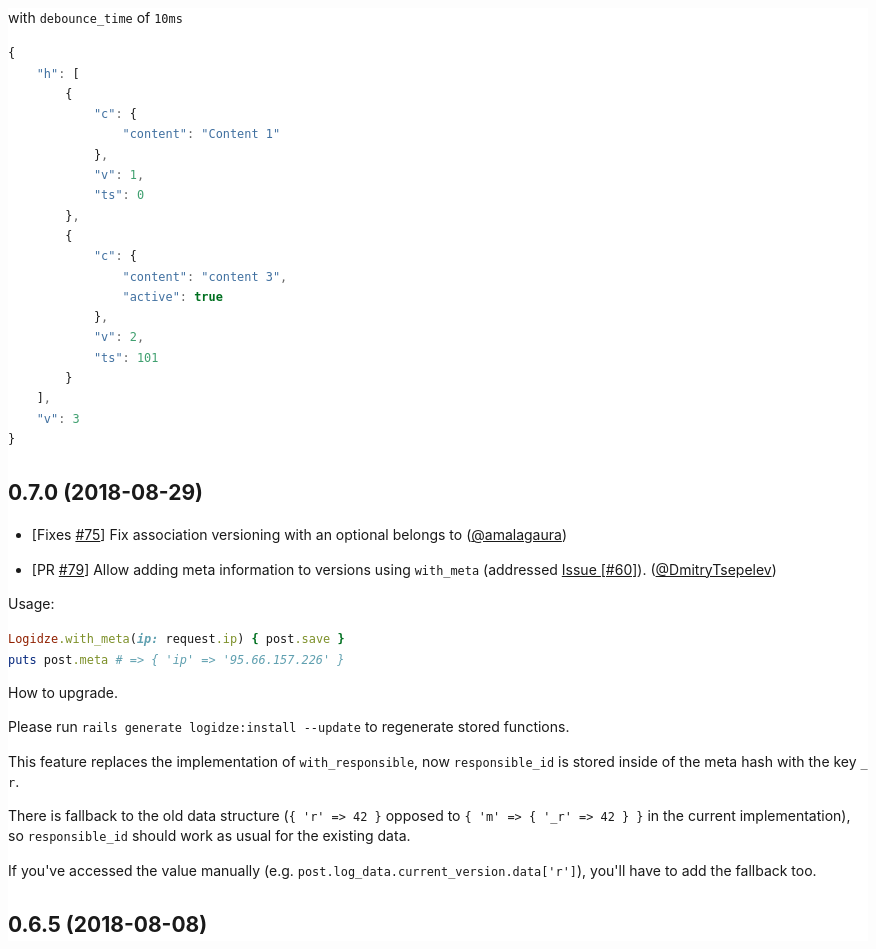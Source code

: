 with `debounce_time` of `10ms`

```js
{
    "h": [
        {
            "c": {
                "content": "Content 1"
            },
            "v": 1,
            "ts": 0
        },
        {
            "c": {
                "content": "content 3",
                "active": true
            },
            "v": 2,
            "ts": 101
        }
    ],
    "v": 3
}
```

## 0.7.0 (2018-08-29)

- [Fixes [#75](https://github.com/palkan/logidze/issues/70)] Fix association versioning with an optional belongs to ([@amalagaura][])

- [PR [#79](https://github.com/palkan/logidze/pull/13)] Allow adding meta information to versions using `with_meta` (addressed [Issue [#60]](https://github.com/palkan/logidze/issues/60)). ([@DmitryTsepelev][])

Usage:

```ruby
Logidze.with_meta(ip: request.ip) { post.save }
puts post.meta # => { 'ip' => '95.66.157.226' }
```

How to upgrade.

Please run `rails generate logidze:install --update` to regenerate stored functions.

This feature replaces the implementation of `with_responsible`, now `responsible_id` is stored inside of the meta hash with the key `_r`.

There is fallback to the old data structure (`{ 'r' => 42 }` opposed to `{ 'm' => { '_r' => 42 } }` in the current implementation), so `responsible_id` should work as usual for the existing data.

If you've accessed the value manually (e.g. `post.log_data.current_version.data['r']`), you'll have to add the fallback too.

## 0.6.5 (2018-08-08)


[@palkan]: https://github.com/palkan
[@charlie-wasp]: https://github.com/charlie-wasp
[@akxcv]: https://github.com/akxcv
[@vassilevsky]: https://github.com/vassilevsky
[@amalagaura]: https://github.com/amalagaura
[@dmitrytsepelev]: https://github.com/DmitryTsepelev
[@zocoi]: https://github.com/zocoi
[@duderman]: https://github.com/duderman
[@oleg-kiviljov]: https://github.com/oleg-kiviljov
[@skryukov]: https://github.com/skryukov
[@bf4]: https://github.com/bf4
[@cavi21]: https://github.com/cavi21
[@danielmklein]: https://github.com/danielmklein
[@baygeldin]: https://github.com/baygeldin
[@miharekar]: https://github.com/miharekar
[@prog-supdex]: https://github.com/prog-supdex
[@SparLaimor]: https://github.com/SparLaimor
[@tagirahmad]: https://github.com/tagirahmad
[@tylerhunt]: https://github.com/tylerhunt